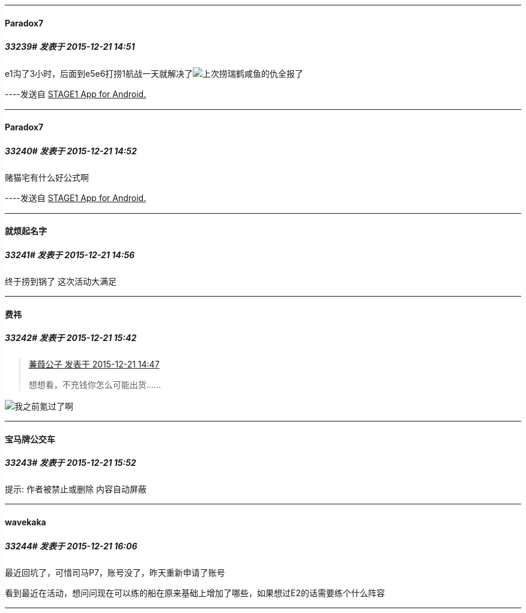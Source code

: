 *****

####  Paradox7  
##### 33239#       发表于 2015-12-21 14:51

e1沟了3小时，后面到e5e6打捞1航战一天就解决了<img src="https://static.saraba1st.com/image/smiley/face/106.gif" referrerpolicy="no-referrer">上次捞瑞鹤咸鱼的仇全报了

----发送自 [STAGE1 App for Android.](http://stage1.5j4m.com/?1.19)

*****

####  Paradox7  
##### 33240#       发表于 2015-12-21 14:52

赌猫宅有什么好公式啊

----发送自 [STAGE1 App for Android.](http://stage1.5j4m.com/?1.19)



*****

####  就烦起名字  
##### 33241#       发表于 2015-12-21 14:56

终于捞到锅了 这次活动大满足

*****

####  费祎  
##### 33242#       发表于 2015-12-21 15:42

<blockquote><a href="httphttps://bbs.saraba1st.com/2b/forum.php?mod=redirect&amp;goto=findpost&amp;pid=31081811&amp;ptid=1065797" target="_blank">蒹葭公子 发表于 2015-12-21 14:47</a>

想想看，不充钱你怎么可能出货……</blockquote>
<img src="https://static.saraba1st.com/image/smiley/face/172.gif" referrerpolicy="no-referrer">我之前氪过了啊

*****

####  宝马牌公交车  
##### 33243#       发表于 2015-12-21 15:52

提示: 作者被禁止或删除 内容自动屏蔽

*****

####  wavekaka  
##### 33244#       发表于 2015-12-21 16:06

最近回坑了，可惜司马P7，账号没了，昨天重新申请了账号

看到最近在活动，想问问现在可以练的船在原来基础上增加了哪些，如果想过E2的话需要练个什么阵容

*****
